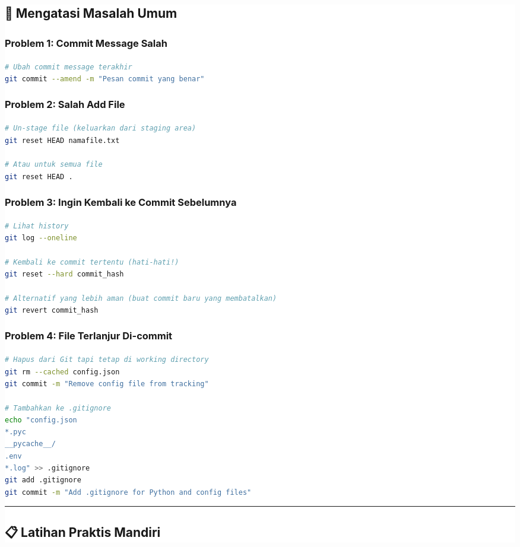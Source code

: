 ## 🚨 Mengatasi Masalah Umum

### Problem 1: Commit Message Salah

```bash
# Ubah commit message terakhir
git commit --amend -m "Pesan commit yang benar"
```

### Problem 2: Salah Add File

```bash
# Un-stage file (keluarkan dari staging area)
git reset HEAD namafile.txt

# Atau untuk semua file
git reset HEAD .
```

### Problem 3: Ingin Kembali ke Commit Sebelumnya

```bash
# Lihat history
git log --oneline

# Kembali ke commit tertentu (hati-hati!)
git reset --hard commit_hash

# Alternatif yang lebih aman (buat commit baru yang membatalkan)
git revert commit_hash
```

### Problem 4: File Terlanjur Di-commit

```bash
# Hapus dari Git tapi tetap di working directory
git rm --cached config.json
git commit -m "Remove config file from tracking"

# Tambahkan ke .gitignore
echo "config.json
*.pyc
__pycache__/
.env
*.log" >> .gitignore
git add .gitignore
git commit -m "Add .gitignore for Python and config files"
```

---

## 📋 Latihan Praktis Mandiri
